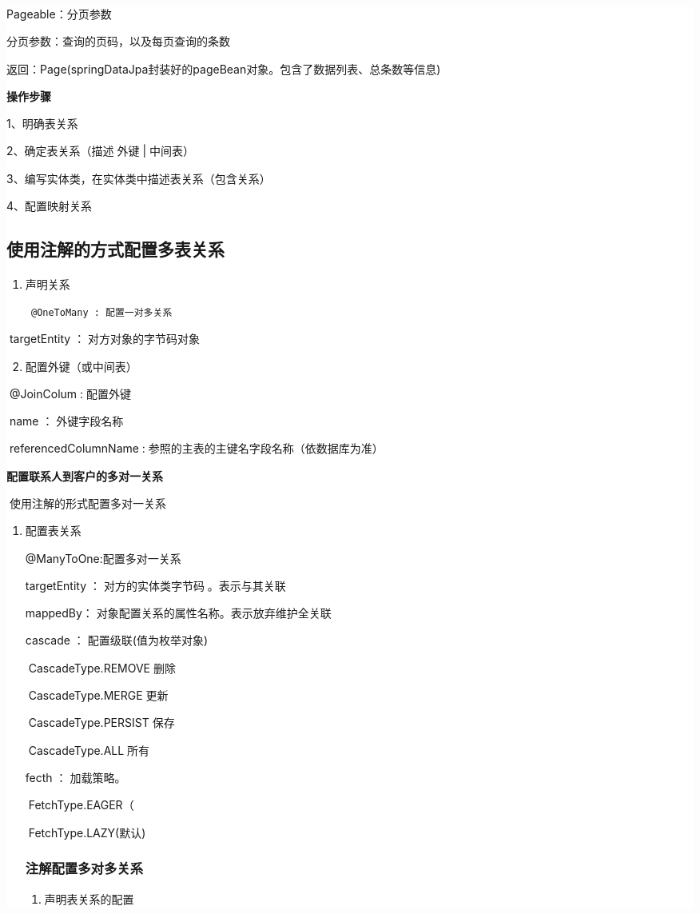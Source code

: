 Pageable：分页参数

分页参数：查询的页码，以及每页查询的条数

返回：Page(springDataJpa封装好的pageBean对象。包含了数据列表、总条数等信息)

**操作步骤**

1、明确表关系

2、确定表关系（描述 外键 | 中间表）

3、编写实体类，在实体类中描述表关系（包含关系）

4、配置映射关系                   

## 使用注解的方式配置多表关系

1. 声明关系

 		@OneToMany : 配置一对多关系

​		targetEntity ： 对方对象的字节码对象

2. 配置外键（或中间表）

​		@JoinColum : 配置外键

​			name ： 外键字段名称

​			referencedColumnName : 参照的主表的主键名字段名称（依数据库为准）

 **配置联系人到客户的多对一关系**

​	使用注解的形式配置多对一关系

1. 配置表关系

	@ManyToOne:配置多对一关系

	targetEntity ： 对方的实体类字节码 。表示与其关联

	mappedBy： 对象配置关系的属性名称。表示放弃维护全关联

	cascade ： 配置级联(值为枚举对象)

	​	CascadeType.REMOVE 	删除

	​	CascadeType.MERGE	更新

	​	CascadeType.PERSIST 	保存

	​	CascadeType.ALL	 	所有

	fecth ： 加载策略。

	​		FetchType.EAGER（

	​		FetchType.LAZY(默认)

	### 注解配置多对多关系

	1. 声明表关系的配置
